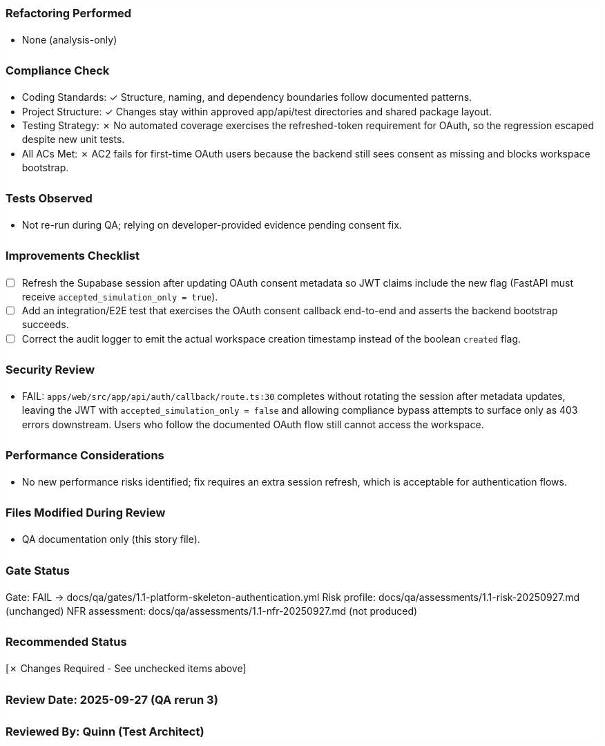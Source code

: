 ### Refactoring Performed
- None (analysis-only)

### Compliance Check
- Coding Standards: ✓ Structure, naming, and dependency boundaries follow documented patterns.
- Project Structure: ✓ Changes stay within approved app/api/test directories and shared package layout.
- Testing Strategy: ✗ No automated coverage exercises the refreshed-token requirement for OAuth, so the regression escaped despite new unit tests.
- All ACs Met: ✗ AC2 fails for first-time OAuth users because the backend still sees consent as missing and blocks workspace bootstrap.

### Tests Observed
- Not re-run during QA; relying on developer-provided evidence pending consent fix.

### Improvements Checklist
- [ ] Refresh the Supabase session after updating OAuth consent metadata so JWT claims include the new flag (FastAPI must receive `accepted_simulation_only = true`).
- [ ] Add an integration/E2E test that exercises the OAuth consent callback end-to-end and asserts the backend bootstrap succeeds.
- [ ] Correct the audit logger to emit the actual workspace creation timestamp instead of the boolean `created` flag.

### Security Review
- FAIL: `apps/web/src/app/api/auth/callback/route.ts:30` completes without rotating the session after metadata updates, leaving the JWT with `accepted_simulation_only = false` and allowing compliance bypass attempts to surface only as 403 errors downstream. Users who follow the documented OAuth flow still cannot access the workspace.

### Performance Considerations
- No new performance risks identified; fix requires an extra session refresh, which is acceptable for authentication flows.

### Files Modified During Review
- QA documentation only (this story file).

### Gate Status
Gate: FAIL → docs/qa/gates/1.1-platform-skeleton-authentication.yml
Risk profile: docs/qa/assessments/1.1-risk-20250927.md (unchanged)
NFR assessment: docs/qa/assessments/1.1-nfr-20250927.md (not produced)

### Recommended Status
[✗ Changes Required - See unchecked items above]

### Review Date: 2025-09-27 (QA rerun 3)

### Reviewed By: Quinn (Test Architect)
